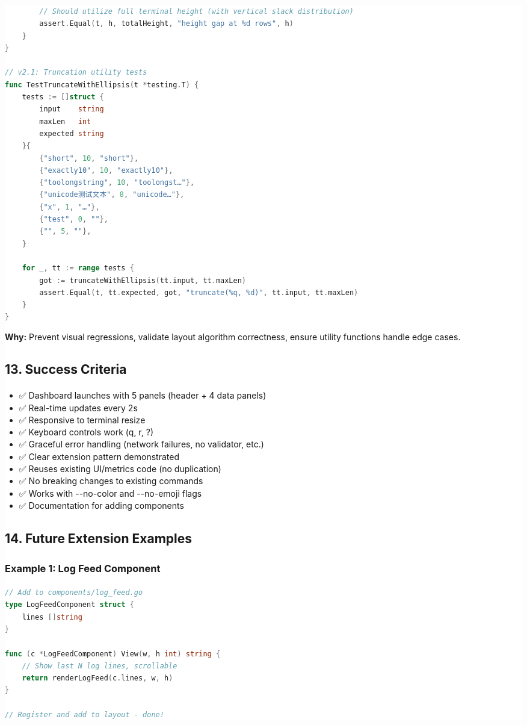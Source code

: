 ```go
        // Should utilize full terminal height (with vertical slack distribution)
        assert.Equal(t, h, totalHeight, "height gap at %d rows", h)
    }
}

// v2.1: Truncation utility tests
func TestTruncateWithEllipsis(t *testing.T) {
    tests := []struct {
        input    string
        maxLen   int
        expected string
    }{
        {"short", 10, "short"},
        {"exactly10", 10, "exactly10"},
        {"toolongstring", 10, "toolongst…"},
        {"unicode测试文本", 8, "unicode…"},
        {"x", 1, "…"},
        {"test", 0, ""},
        {"", 5, ""},
    }

    for _, tt := range tests {
        got := truncateWithEllipsis(tt.input, tt.maxLen)
        assert.Equal(t, tt.expected, got, "truncate(%q, %d)", tt.input, tt.maxLen)
    }
}
```

**Why:** Prevent visual regressions, validate layout algorithm correctness, ensure utility functions handle edge cases.

## 13. Success Criteria

- ✅ Dashboard launches with 5 panels (header + 4 data panels)
- ✅ Real-time updates every 2s
- ✅ Responsive to terminal resize
- ✅ Keyboard controls work (q, r, ?)
- ✅ Graceful error handling (network failures, no validator, etc.)
- ✅ Clear extension pattern demonstrated
- ✅ Reuses existing UI/metrics code (no duplication)
- ✅ No breaking changes to existing commands
- ✅ Works with --no-color and --no-emoji flags
- ✅ Documentation for adding components

## 14. Future Extension Examples

### Example 1: Log Feed Component

```go
// Add to components/log_feed.go
type LogFeedComponent struct {
    lines []string
}

func (c *LogFeedComponent) View(w, h int) string {
    // Show last N log lines, scrollable
    return renderLogFeed(c.lines, w, h)
}

// Register and add to layout - done!
```
